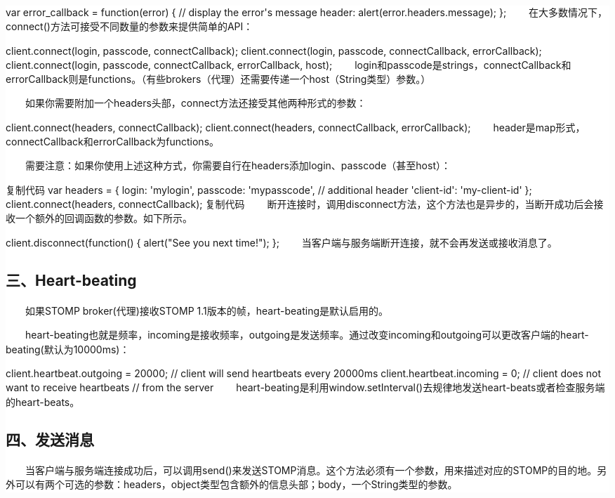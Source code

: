 var error_callback = function(error) {
    // display the error's message header:
    alert(error.headers.message);
};
　　在大多数情况下，connect()方法可接受不同数量的参数来提供简单的API：

client.connect(login, passcode, connectCallback);
client.connect(login, passcode, connectCallback, errorCallback);
client.connect(login, passcode, connectCallback, errorCallback, host);
　　login和passcode是strings，connectCallback和errorCallback则是functions。（有些brokers（代理）还需要传递一个host（String类型）参数。）

　　如果你需要附加一个headers头部，connect方法还接受其他两种形式的参数：

client.connect(headers, connectCallback);
client.connect(headers, connectCallback, errorCallback);
　　header是map形式，connectCallback和errorCallback为functions。

　　需要注意：如果你使用上述这种方式，你需要自行在headers添加login、passcode（甚至host）：

复制代码
var headers = {
    login: 'mylogin',
    passcode: 'mypasscode',
    // additional header
    'client-id': 'my-client-id'
};
client.connect(headers, connectCallback);
复制代码
　　断开连接时，调用disconnect方法，这个方法也是异步的，当断开成功后会接收一个额外的回调函数的参数。如下所示。

client.disconnect(function() {
    alert("See you next time!");
};
　　当客户端与服务端断开连接，就不会再发送或接收消息了。

## 三、Heart-beating

　　如果STOMP broker(代理)接收STOMP 1.1版本的帧，heart-beating是默认启用的。

　　heart-beating也就是频率，incoming是接收频率，outgoing是发送频率。通过改变incoming和outgoing可以更改客户端的heart-beating(默认为10000ms)：

client.heartbeat.outgoing = 20000; 
// client will send heartbeats every 20000ms
client.heartbeat.incoming = 0;
// client does not want to receive heartbeats
// from the server
　　heart-beating是利用window.setInterval()去规律地发送heart-beats或者检查服务端的heart-beats。

## 四、发送消息

　　当客户端与服务端连接成功后，可以调用send()来发送STOMP消息。这个方法必须有一个参数，用来描述对应的STOMP的目的地。另外可以有两个可选的参数：headers，object类型包含额外的信息头部；body，一个String类型的参数。
